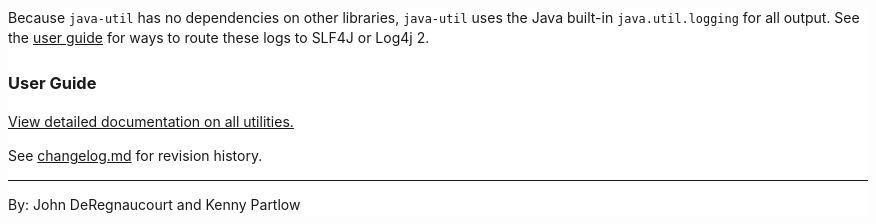 Because `java-util` has no dependencies on other libraries, `java-util` uses the Java built-in `java.util.logging` for all output. See the
[user guide](userguide.md#redirecting-javautillogging) for ways to route
these logs to SLF4J or Log4j&nbsp;2.

### User Guide
[View detailed documentation on all utilities.](userguide.md)

See [changelog.md](/changelog.md) for revision history.

---

By: John DeRegnaucourt and Kenny Partlow
